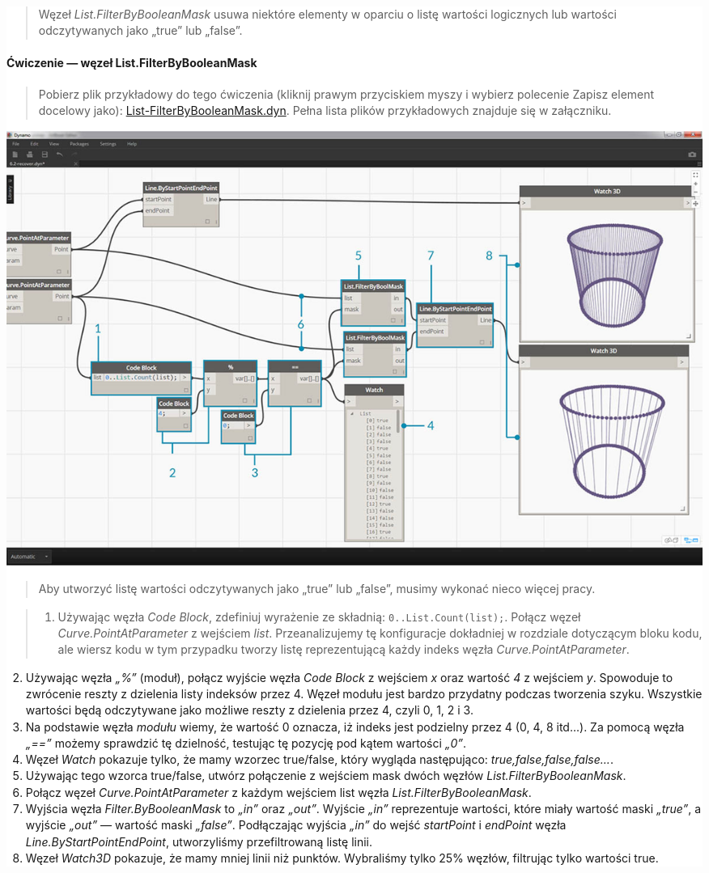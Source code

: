 > Węzeł *List.FilterByBooleanMask* usuwa niektóre elementy w oparciu o listę wartości logicznych lub wartości odczytywanych jako „true” lub „false”.

#### Ćwiczenie — węzeł List.FilterByBooleanMask

> Pobierz plik przykładowy do tego ćwiczenia (kliknij prawym przyciskiem myszy i wybierz polecenie Zapisz element docelowy jako): [List-FilterByBooleanMask.dyn](datasets/6-2/List-FilterByBooleanMask.dyn). Pełna lista plików przykładowych znajduje się w załączniku.

![Ćwiczenie](images/6-2/Exercise/30.jpg)

> Aby utworzyć listę wartości odczytywanych jako „true” lub „false”, musimy wykonać nieco więcej pracy.

> 1. Używając węzła *Code Block*, zdefiniuj wyrażenie ze składnią: ```0..List.Count(list);```. Połącz węzeł *Curve.PointAtParameter* z wejściem *list*. Przeanalizujemy tę konfiguracje dokładniej w rozdziale dotyczącym bloku kodu, ale wiersz kodu w tym przypadku tworzy listę reprezentującą każdy indeks węzła *Curve.PointAtParameter*.
2. Używając węzła *„%”* (moduł), połącz wyjście węzła *Code Block* z wejściem *x* oraz wartość *4* z wejściem *y*. Spowoduje to zwrócenie reszty z dzielenia listy indeksów przez 4. Węzeł modułu jest bardzo przydatny podczas tworzenia szyku. Wszystkie wartości będą odczytywane jako możliwe reszty z dzielenia przez 4, czyli 0, 1, 2 i 3.
3. Na podstawie węzła *modułu* wiemy, że wartość 0 oznacza, iż indeks jest podzielny przez 4 (0, 4, 8 itd...). Za pomocą węzła *„==”* możemy sprawdzić tę dzielność, testując tę pozycję pod kątem wartości *„0”*.
4. Węzeł *Watch* pokazuje tylko, że mamy wzorzec true/false, który wygląda następująco: *true,false,false,false...*.
5. Używając tego wzorca true/false, utwórz połączenie z wejściem mask dwóch węzłów *List.FilterByBooleanMask*.
6. Połącz węzeł *Curve.PointAtParameter* z każdym wejściem list węzła *List.FilterByBooleanMask*.
7. Wyjścia węzła *Filter.ByBooleanMask* to *„in”* oraz *„out”*. Wyjście *„in”* reprezentuje wartości, które miały wartość maski *„true”*, a wyjście *„out”* — wartość maski *„false”*. Podłączając wyjścia *„in”* do wejść *startPoint* i *endPoint* węzła *Line.ByStartPointEndPoint*, utworzyliśmy przefiltrowaną listę linii.
8. Węzeł *Watch3D* pokazuje, że mamy mniej linii niż punktów. Wybraliśmy tylko 25% węzłów, filtrując tylko wartości true.

